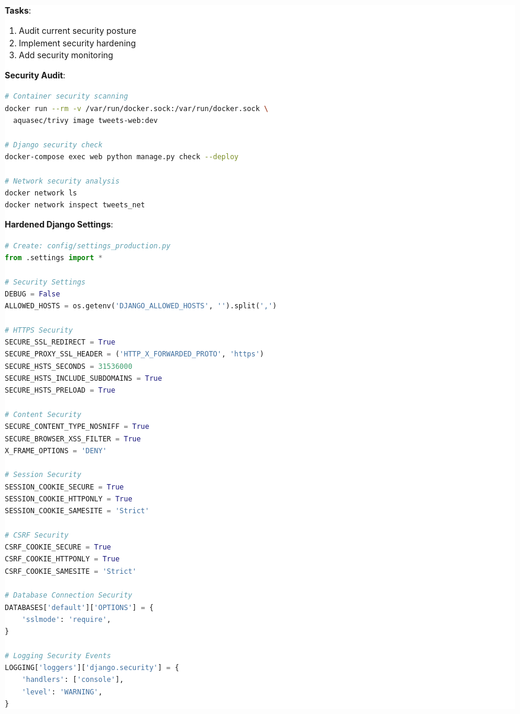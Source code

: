**Tasks**:
1. Audit current security posture
2. Implement security hardening
3. Add security monitoring

**Security Audit**:
```bash
# Container security scanning
docker run --rm -v /var/run/docker.sock:/var/run/docker.sock \
  aquasec/trivy image tweets-web:dev

# Django security check
docker-compose exec web python manage.py check --deploy

# Network security analysis
docker network ls
docker network inspect tweets_net
```

**Hardened Django Settings**:
```python
# Create: config/settings_production.py
from .settings import *

# Security Settings
DEBUG = False
ALLOWED_HOSTS = os.getenv('DJANGO_ALLOWED_HOSTS', '').split(',')

# HTTPS Security
SECURE_SSL_REDIRECT = True
SECURE_PROXY_SSL_HEADER = ('HTTP_X_FORWARDED_PROTO', 'https')
SECURE_HSTS_SECONDS = 31536000
SECURE_HSTS_INCLUDE_SUBDOMAINS = True
SECURE_HSTS_PRELOAD = True

# Content Security
SECURE_CONTENT_TYPE_NOSNIFF = True
SECURE_BROWSER_XSS_FILTER = True
X_FRAME_OPTIONS = 'DENY'

# Session Security
SESSION_COOKIE_SECURE = True
SESSION_COOKIE_HTTPONLY = True
SESSION_COOKIE_SAMESITE = 'Strict'

# CSRF Security
CSRF_COOKIE_SECURE = True
CSRF_COOKIE_HTTPONLY = True
CSRF_COOKIE_SAMESITE = 'Strict'

# Database Connection Security
DATABASES['default']['OPTIONS'] = {
    'sslmode': 'require',
}

# Logging Security Events
LOGGING['loggers']['django.security'] = {
    'handlers': ['console'],
    'level': 'WARNING',
}
```
